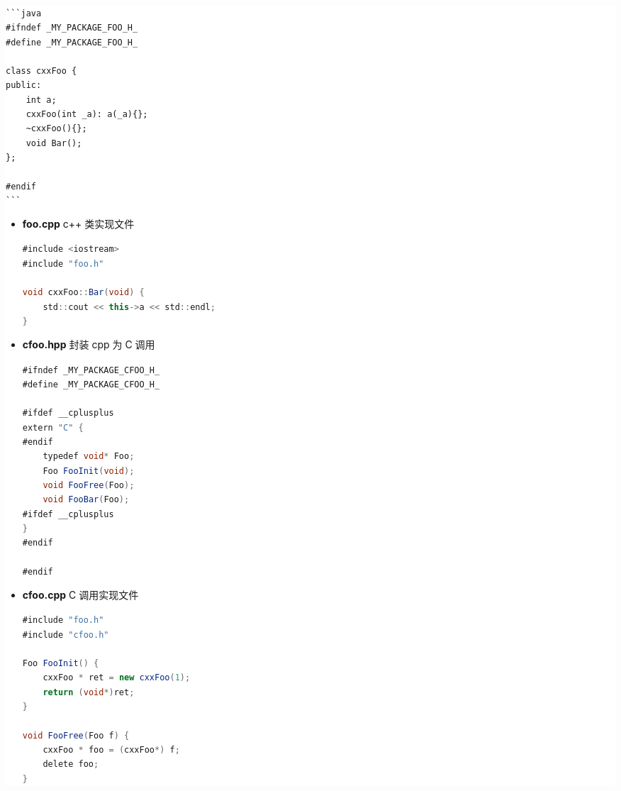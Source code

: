     ```java
    #ifndef _MY_PACKAGE_FOO_H_
    #define _MY_PACKAGE_FOO_H_

    class cxxFoo {
    public:
        int a;
        cxxFoo(int _a): a(_a){};
        ~cxxFoo(){};
        void Bar();
    };

    #endif
    ```
  - **foo.cpp** c++ 类实现文件
    ```java
    #include <iostream>
    #include "foo.h"

    void cxxFoo::Bar(void) {
        std::cout << this->a << std::endl;
    }
    ```
  - **cfoo.hpp** 封装 cpp 为 C 调用
    ```java
    #ifndef _MY_PACKAGE_CFOO_H_
    #define _MY_PACKAGE_CFOO_H_

    #ifdef __cplusplus
    extern "C" {
    #endif
        typedef void* Foo;
        Foo FooInit(void);
        void FooFree(Foo);
        void FooBar(Foo);
    #ifdef __cplusplus
    }
    #endif

    #endif
    ```
  - **cfoo.cpp** C 调用实现文件
    ```java
    #include "foo.h"
    #include "cfoo.h"

    Foo FooInit() {
        cxxFoo * ret = new cxxFoo(1);
        return (void*)ret;
    }

    void FooFree(Foo f) {
        cxxFoo * foo = (cxxFoo*) f;
        delete foo;
    }

